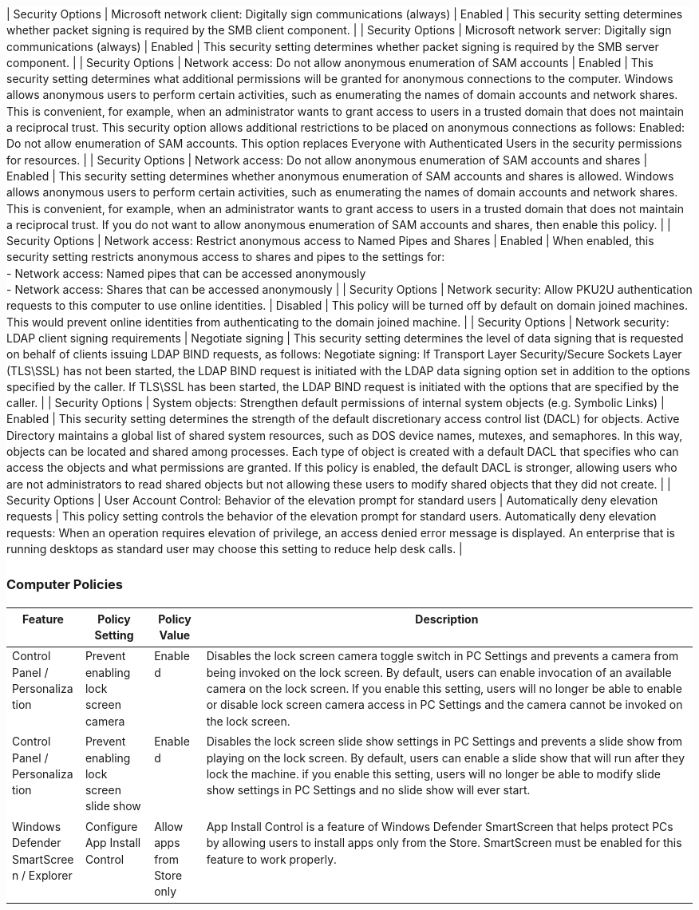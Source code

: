 | Security Options | Microsoft network client: Digitally sign communications (always)  | Enabled  | This security setting determines whether packet signing is required by the SMB client component.  |
| Security Options | Microsoft network server: Digitally sign communications (always)  | Enabled  | This security setting determines whether packet signing is required by the SMB server component.  |
| Security Options | Network access: Do not allow anonymous enumeration of SAM accounts  | Enabled  | This security setting determines what additional permissions will be granted for anonymous connections to the computer. Windows allows anonymous users to perform certain activities, such as enumerating the names of domain accounts and network shares. This is convenient, for example, when an administrator wants to grant access to users in a trusted domain that does not maintain a reciprocal trust. This security option allows additional restrictions to be placed on anonymous connections as follows: Enabled: Do not allow enumeration of SAM accounts. This option replaces Everyone with Authenticated Users in the security permissions for resources.  |
| Security Options | Network access: Do not allow anonymous enumeration of SAM accounts and shares  | Enabled  | This security setting determines whether anonymous enumeration of SAM accounts and shares is allowed. Windows allows anonymous users to perform certain activities, such as enumerating the names of domain accounts and network shares. This is convenient, for example, when an administrator wants to grant access to users in a trusted domain that does not maintain a reciprocal trust. If you do not want to allow anonymous enumeration of SAM accounts and shares, then enable this policy.  |
| Security Options | Network access: Restrict anonymous access to Named Pipes and Shares  | Enabled  | When enabled, this security setting restricts anonymous access to shares and pipes to the settings for:<br>- Network access: Named pipes that can be accessed anonymously<br>- Network access: Shares that can be accessed anonymously  |
| Security Options | Network security: Allow PKU2U authentication requests to this computer to use online identities.  | Disabled  | This policy will be turned off by default on domain joined machines. This would prevent online identities from authenticating to the domain joined machine.  |
| Security Options | Network security: LDAP client signing requirements  | Negotiate signing  | This security setting determines the level of data signing that is requested on behalf of clients issuing LDAP BIND requests, as follows: Negotiate signing: If Transport Layer Security/Secure Sockets Layer (TLS\\SSL) has not been started, the LDAP BIND request is initiated with the LDAP data signing option set in addition to the options specified by the caller. If TLS\\SSL has been started, the LDAP BIND request is initiated with the options that are specified by the caller.  |
| Security Options | System objects: Strengthen default permissions of internal system objects (e.g. Symbolic Links)  | Enabled  | This security setting determines the strength of the default discretionary access control list (DACL) for objects. Active Directory maintains a global list of shared system resources, such as DOS device names, mutexes, and semaphores. In this way, objects can be located and shared among processes. Each type of object is created with a default DACL that specifies who can access the objects and what permissions are granted. If this policy is enabled, the default DACL is stronger, allowing users who are not administrators to read shared objects but not allowing these users to modify shared objects that they did not create.  |
| Security Options | User Account Control: Behavior of the elevation prompt for standard users  | Automatically deny elevation requests | This policy setting controls the behavior of the elevation prompt for standard users. Automatically deny elevation requests: When an operation requires elevation of privilege, an access denied error message is displayed. An enterprise that is running desktops as standard user may choose this setting to reduce help desk calls.  |

### Computer Policies

| Feature  | Policy Setting  | Policy Value  | Description  |
|----------|-----------------|---------------|--------------|
| Control Panel / Personalization  | Prevent enabling lock screen camera  | Enabled  | Disables the lock screen camera toggle switch in PC Settings and prevents a camera from being invoked on the lock screen. By default, users can enable invocation of an available camera on the lock screen. If you enable this setting, users will no longer be able to enable or disable lock screen camera access in PC Settings and the camera cannot be invoked on the lock screen.  |
| Control Panel / Personalization  | Prevent enabling lock screen slide show  | Enabled  | Disables the lock screen slide show settings in PC Settings and prevents a slide show from playing on the lock screen. By default, users can enable a slide show that will run after they lock the machine. if you enable this setting, users will no longer be able to modify slide show settings in PC Settings and no slide show will ever start.  |
| Windows Defender SmartScreen / Explorer  | Configure App Install Control  | Allow apps from Store only  | App Install Control is a feature of Windows Defender SmartScreen that helps protect PCs by allowing users to install apps only from the Store. SmartScreen must be enabled for this feature to work properly.  |